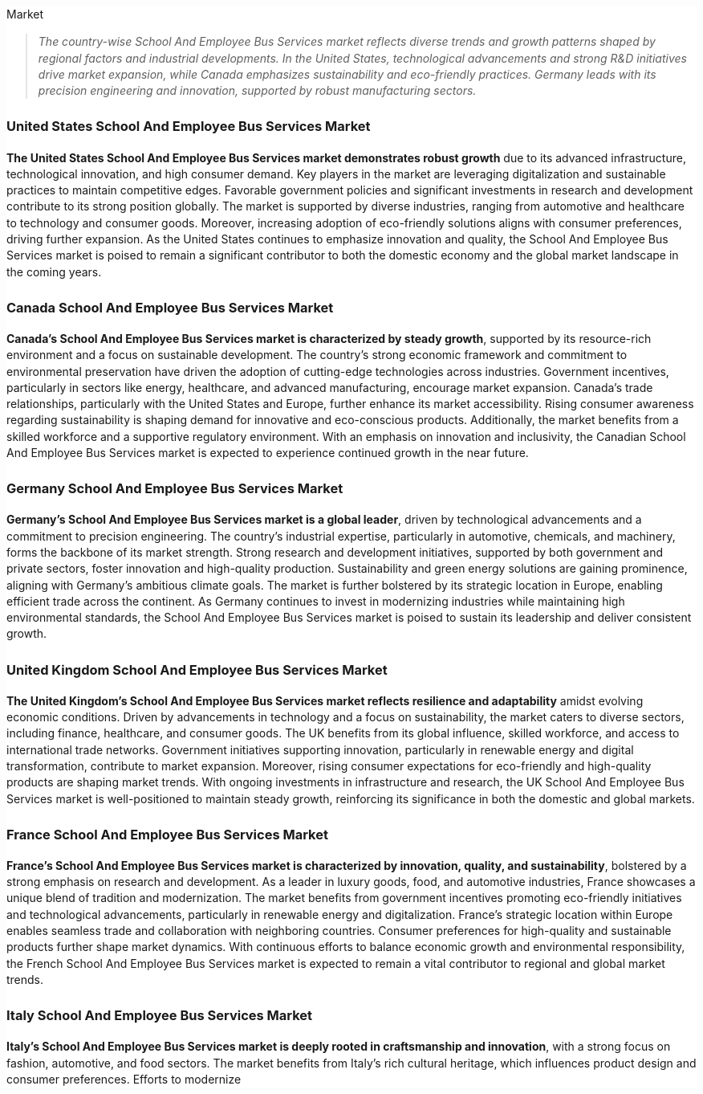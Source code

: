 Market<br /></span></h1><blockquote><p><em><span class="">The country-wise School And Employee Bus Services market reflects diverse trends and growth patterns shaped by regional factors and industrial developments. In the United States, technological advancements and strong R&amp;D initiatives drive market expansion, while Canada emphasizes sustainability and eco-friendly practices. Germany leads with its precision engineering and innovation, supported by robust manufacturing sectors.</span></em></p></blockquote><h3><strong>United States School And Employee Bus Services Market</strong></h3><p><strong>The United States School And Employee Bus Services market demonstrates robust growth</strong> due to its advanced infrastructure, technological innovation, and high consumer demand. Key players in the market are leveraging digitalization and sustainable practices to maintain competitive edges. Favorable government policies and significant investments in research and development contribute to its strong position globally. The market is supported by diverse industries, ranging from automotive and healthcare to technology and consumer goods. Moreover, increasing adoption of eco-friendly solutions aligns with consumer preferences, driving further expansion. As the United States continues to emphasize innovation and quality, the School And Employee Bus Services market is poised to remain a significant contributor to both the domestic economy and the global market landscape in the coming years.</p><h3><strong>Canada School And Employee Bus Services Market</strong></h3><p><strong>Canada&rsquo;s School And Employee Bus Services market is characterized by steady growth</strong>, supported by its resource-rich environment and a focus on sustainable development. The country&rsquo;s strong economic framework and commitment to environmental preservation have driven the adoption of cutting-edge technologies across industries. Government incentives, particularly in sectors like energy, healthcare, and advanced manufacturing, encourage market expansion. Canada&rsquo;s trade relationships, particularly with the United States and Europe, further enhance its market accessibility. Rising consumer awareness regarding sustainability is shaping demand for innovative and eco-conscious products. Additionally, the market benefits from a skilled workforce and a supportive regulatory environment. With an emphasis on innovation and inclusivity, the Canadian School And Employee Bus Services market is expected to experience continued growth in the near future.</p><h3><strong>Germany School And Employee Bus Services Market</strong></h3><p><strong>Germany&rsquo;s School And Employee Bus Services market is a global leader</strong>, driven by technological advancements and a commitment to precision engineering. The country&rsquo;s industrial expertise, particularly in automotive, chemicals, and machinery, forms the backbone of its market strength. Strong research and development initiatives, supported by both government and private sectors, foster innovation and high-quality production. Sustainability and green energy solutions are gaining prominence, aligning with Germany&rsquo;s ambitious climate goals. The market is further bolstered by its strategic location in Europe, enabling efficient trade across the continent. As Germany continues to invest in modernizing industries while maintaining high environmental standards, the School And Employee Bus Services market is poised to sustain its leadership and deliver consistent growth.</p><h3><strong>United Kingdom School And Employee Bus Services Market</strong></h3><p><strong>The United Kingdom&rsquo;s School And Employee Bus Services market reflects resilience and adaptability</strong> amidst evolving economic conditions. Driven by advancements in technology and a focus on sustainability, the market caters to diverse sectors, including finance, healthcare, and consumer goods. The UK benefits from its global influence, skilled workforce, and access to international trade networks. Government initiatives supporting innovation, particularly in renewable energy and digital transformation, contribute to market expansion. Moreover, rising consumer expectations for eco-friendly and high-quality products are shaping market trends. With ongoing investments in infrastructure and research, the UK School And Employee Bus Services market is well-positioned to maintain steady growth, reinforcing its significance in both the domestic and global markets.</p><h3><strong>France School And Employee Bus Services Market</strong></h3><p><strong>France&rsquo;s School And Employee Bus Services market is characterized by innovation, quality, and sustainability</strong>, bolstered by a strong emphasis on research and development. As a leader in luxury goods, food, and automotive industries, France showcases a unique blend of tradition and modernization. The market benefits from government incentives promoting eco-friendly initiatives and technological advancements, particularly in renewable energy and digitalization. France&rsquo;s strategic location within Europe enables seamless trade and collaboration with neighboring countries. Consumer preferences for high-quality and sustainable products further shape market dynamics. With continuous efforts to balance economic growth and environmental responsibility, the French School And Employee Bus Services market is expected to remain a vital contributor to regional and global market trends.</p><h3><strong>Italy School And Employee Bus Services Market</strong></h3><p><strong>Italy&rsquo;s School And Employee Bus Services market is deeply rooted in craftsmanship and innovation</strong>, with a strong focus on fashion, automotive, and food sectors. The market benefits from Italy&rsquo;s rich cultural heritage, which influences product design and consumer preferences. Efforts to modernize